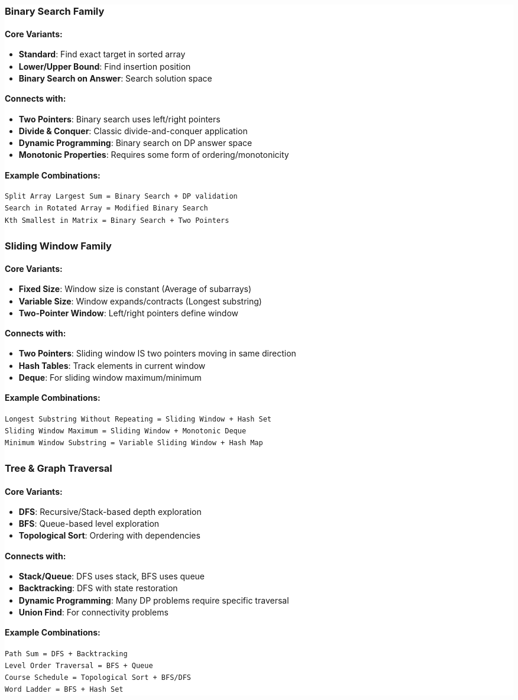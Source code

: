 ### Binary Search Family

**Core Variants:**
- **Standard**: Find exact target in sorted array
- **Lower/Upper Bound**: Find insertion position
- **Binary Search on Answer**: Search solution space

**Connects with:**
- **Two Pointers**: Binary search uses left/right pointers
- **Divide & Conquer**: Classic divide-and-conquer application
- **Dynamic Programming**: Binary search on DP answer space
- **Monotonic Properties**: Requires some form of ordering/monotonicity

**Example Combinations:**
```
Split Array Largest Sum = Binary Search + DP validation
Search in Rotated Array = Modified Binary Search
Kth Smallest in Matrix = Binary Search + Two Pointers
```

### Sliding Window Family

**Core Variants:**
- **Fixed Size**: Window size is constant (Average of subarrays)
- **Variable Size**: Window expands/contracts (Longest substring)
- **Two-Pointer Window**: Left/right pointers define window

**Connects with:**
- **Two Pointers**: Sliding window IS two pointers moving in same direction
- **Hash Tables**: Track elements in current window
- **Deque**: For sliding window maximum/minimum

**Example Combinations:**
```
Longest Substring Without Repeating = Sliding Window + Hash Set
Sliding Window Maximum = Sliding Window + Monotonic Deque
Minimum Window Substring = Variable Sliding Window + Hash Map
```

### Tree & Graph Traversal

**Core Variants:**
- **DFS**: Recursive/Stack-based depth exploration
- **BFS**: Queue-based level exploration  
- **Topological Sort**: Ordering with dependencies

**Connects with:**
- **Stack/Queue**: DFS uses stack, BFS uses queue
- **Backtracking**: DFS with state restoration
- **Dynamic Programming**: Many DP problems require specific traversal
- **Union Find**: For connectivity problems

**Example Combinations:**
```
Path Sum = DFS + Backtracking
Level Order Traversal = BFS + Queue
Course Schedule = Topological Sort + BFS/DFS
Word Ladder = BFS + Hash Set
```
